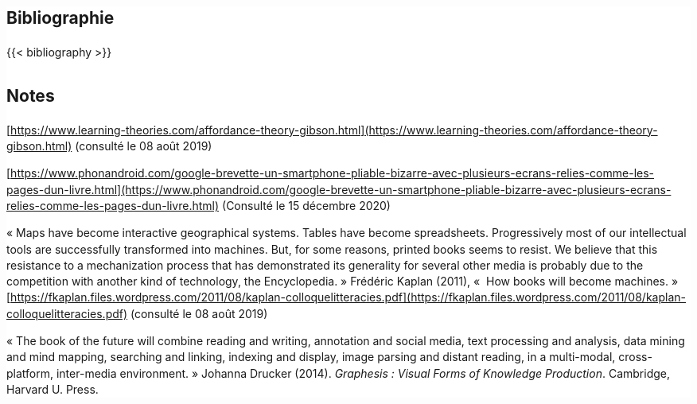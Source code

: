 
## Bibliographie

{{< bibliography >}}


## Notes

[^1]:
  [https://www.learning-theories.com/affordance-theory-gibson.html](https://www.learning-theories.com/affordance-theory-gibson.html) (consulté le 08 août 2019)

[^2]:
  [https://www.phonandroid.com/google-brevette-un-smartphone-pliable-bizarre-avec-plusieurs-ecrans-relies-comme-les-pages-dun-livre.html](https://www.phonandroid.com/google-brevette-un-smartphone-pliable-bizarre-avec-plusieurs-ecrans-relies-comme-les-pages-dun-livre.html) (Consulté le 15 décembre 2020)

[^3]:
  « Maps have become interactive geographical systems. Tables have become spreadsheets. Progressively most of our intellectual tools are successfully transformed into machines. But, for some reasons, printed books seems to resist. We believe that this resistance to a mechanization process that has demonstrated its generality for several other media is probably due to the competition with another kind of technology, the Encyclopedia. » Frédéric Kaplan (2011), «  How books will become machines. » [https://fkaplan.files.wordpress.com/2011/08/kaplan-colloquelitteracies.pdf](https://fkaplan.files.wordpress.com/2011/08/kaplan-colloquelitteracies.pdf) (consulté le 08 août 2019)

[^4]:
  « The book of the future will combine reading and writing, annotation and social media, text processing and analysis, data mining and mind mapping, searching and linking, indexing and display, image parsing and distant reading, in a multi-modal, cross-platform, inter-media environment. » Johanna Drucker (2014). _Graphesis : Visual Forms of Knowledge Production_. Cambridge, Harvard U. Press.
